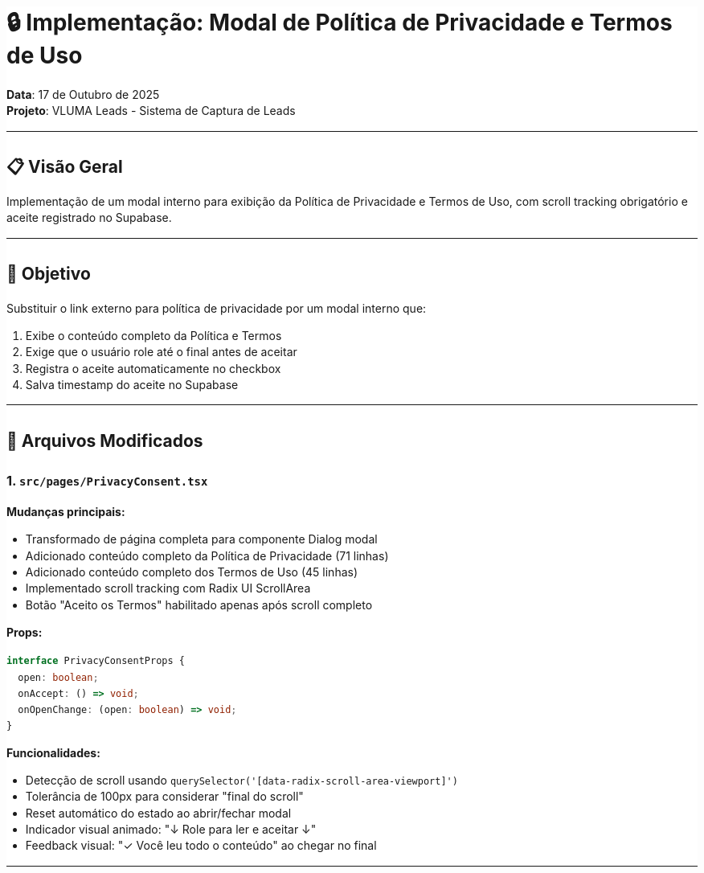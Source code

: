 # 🔒 Implementação: Modal de Política de Privacidade e Termos de Uso

**Data**: 17 de Outubro de 2025  
**Projeto**: VLUMA Leads - Sistema de Captura de Leads

---

## 📋 Visão Geral

Implementação de um modal interno para exibição da Política de Privacidade e Termos de Uso, com scroll tracking obrigatório e aceite registrado no Supabase.

---

## 🎯 Objetivo

Substituir o link externo para política de privacidade por um modal interno que:
1. Exibe o conteúdo completo da Política e Termos
2. Exige que o usuário role até o final antes de aceitar
3. Registra o aceite automaticamente no checkbox
4. Salva timestamp do aceite no Supabase

---

## 📁 Arquivos Modificados

### 1. `src/pages/PrivacyConsent.tsx`

**Mudanças principais:**
- Transformado de página completa para componente Dialog modal
- Adicionado conteúdo completo da Política de Privacidade (71 linhas)
- Adicionado conteúdo completo dos Termos de Uso (45 linhas)
- Implementado scroll tracking com Radix UI ScrollArea
- Botão "Aceito os Termos" habilitado apenas após scroll completo

**Props:**
```typescript
interface PrivacyConsentProps {
  open: boolean;
  onAccept: () => void;
  onOpenChange: (open: boolean) => void;
}
```

**Funcionalidades:**
- Detecção de scroll usando `querySelector('[data-radix-scroll-area-viewport]')`
- Tolerância de 100px para considerar "final do scroll"
- Reset automático do estado ao abrir/fechar modal
- Indicador visual animado: "↓ Role para ler e aceitar ↓"
- Feedback visual: "✓ Você leu todo o conteúdo" ao chegar no final

---